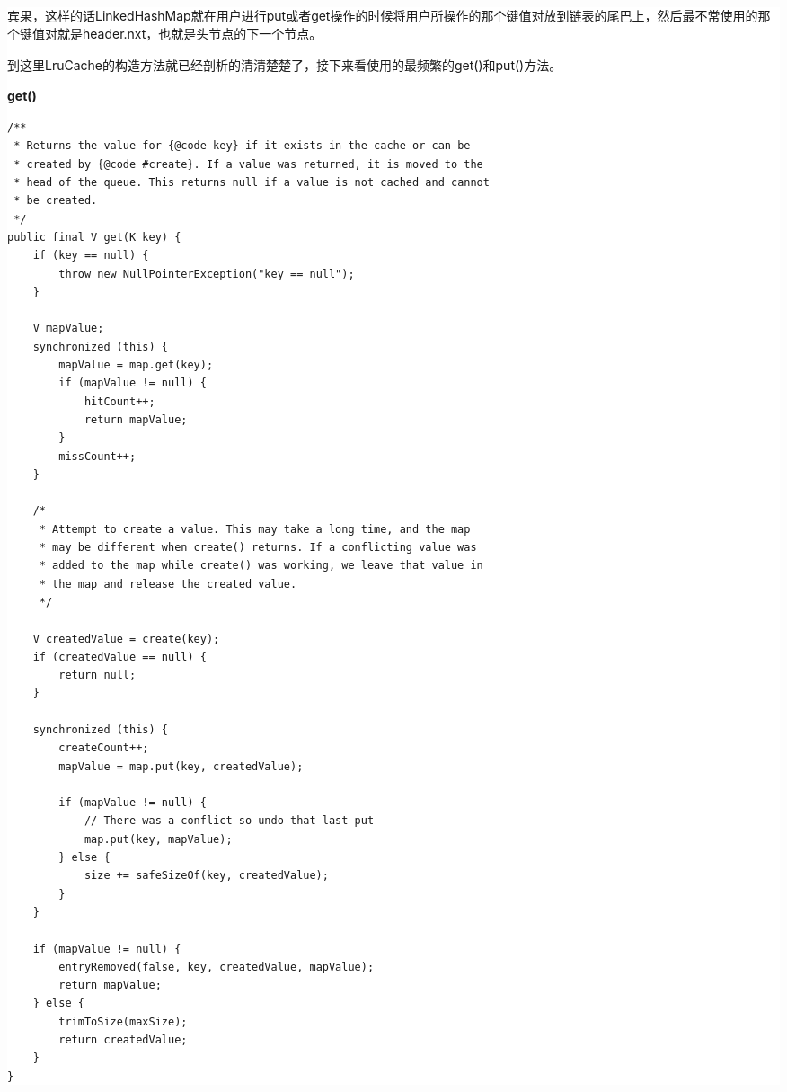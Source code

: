 宾果，这样的话LinkedHashMap就在用户进行put或者get操作的时候将用户所操作的那个键值对放到链表的尾巴上，然后最不常使用的那个键值对就是header.nxt，也就是头节点的下一个节点。

到这里LruCache的构造方法就已经剖析的清清楚楚了，接下来看使用的最频繁的get()和put()方法。


**get()**       

```
/**                                                                          
 * Returns the value for {@code key} if it exists in the cache or can be     
 * created by {@code #create}. If a value was returned, it is moved to the   
 * head of the queue. This returns null if a value is not cached and cannot  
 * be created.                                                               
 */                                                                          
public final V get(K key) {                                                  
    if (key == null) {                                                       
        throw new NullPointerException("key == null");                       
    }                                                                        

    V mapValue;                                                              
    synchronized (this) {                                                    
        mapValue = map.get(key);                                             
        if (mapValue != null) {                                              
            hitCount++;                                                      
            return mapValue;                                                 
        }                                                                    
        missCount++;                                                         
    }                                                                        

    /*                                                                       
     * Attempt to create a value. This may take a long time, and the map     
     * may be different when create() returns. If a conflicting value was    
     * added to the map while create() was working, we leave that value in   
     * the map and release the created value.                                
     */                                                                      

    V createdValue = create(key);                                            
    if (createdValue == null) {                                              
        return null;                                                         
    }                                                                        

    synchronized (this) {                                                    
        createCount++;                                                       
        mapValue = map.put(key, createdValue);                               

        if (mapValue != null) {                                              
            // There was a conflict so undo that last put                    
            map.put(key, mapValue);                                          
        } else {                                                             
            size += safeSizeOf(key, createdValue);                           
        }                                                                    
    }                                                                        

    if (mapValue != null) {                                                  
        entryRemoved(false, key, createdValue, mapValue);                    
        return mapValue;                                                     
    } else {                                                                 
        trimToSize(maxSize);                                                 
        return createdValue;                                                 
    }                                                                        
}                  
```
